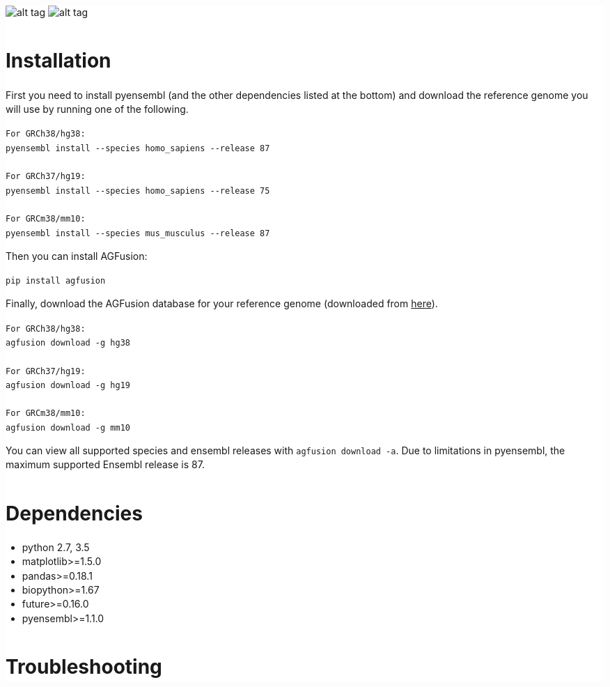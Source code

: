 ![alt tag](https://github.com/murphycj/AGFusion/blob/master/doc/ENSMUST00000064477-ENSMUST00000002487-rescale.png)
![alt tag](https://github.com/murphycj/AGFusion/blob/master/doc/ENSMUST00000122054-ENSMUST00000070330-rescale.png)

# Installation

First you need to install pyensembl (and the other dependencies listed at the bottom) and download the reference genome you will use by running one of the following.

```
For GRCh38/hg38:
pyensembl install --species homo_sapiens --release 87

For GRCh37/hg19:
pyensembl install --species homo_sapiens --release 75

For GRCm38/mm10:
pyensembl install --species mus_musculus --release 87
```

Then you can install AGFusion:

```
pip install agfusion
```

Finally, download the AGFusion database for your reference genome (downloaded from [here](https://github.com/murphycj/AGFusionDB)).

```
For GRCh38/hg38:
agfusion download -g hg38

For GRCh37/hg19:
agfusion download -g hg19

For GRCm38/mm10:
agfusion download -g mm10
```

You can view all supported species and ensembl releases with ```agfusion download -a```. Due to limitations in pyensembl, the maximum supported Ensembl release is 87.

# Dependencies

- python 2.7, 3.5
- matplotlib>=1.5.0
- pandas>=0.18.1
- biopython>=1.67
- future>=0.16.0
- pyensembl>=1.1.0

# Troubleshooting
